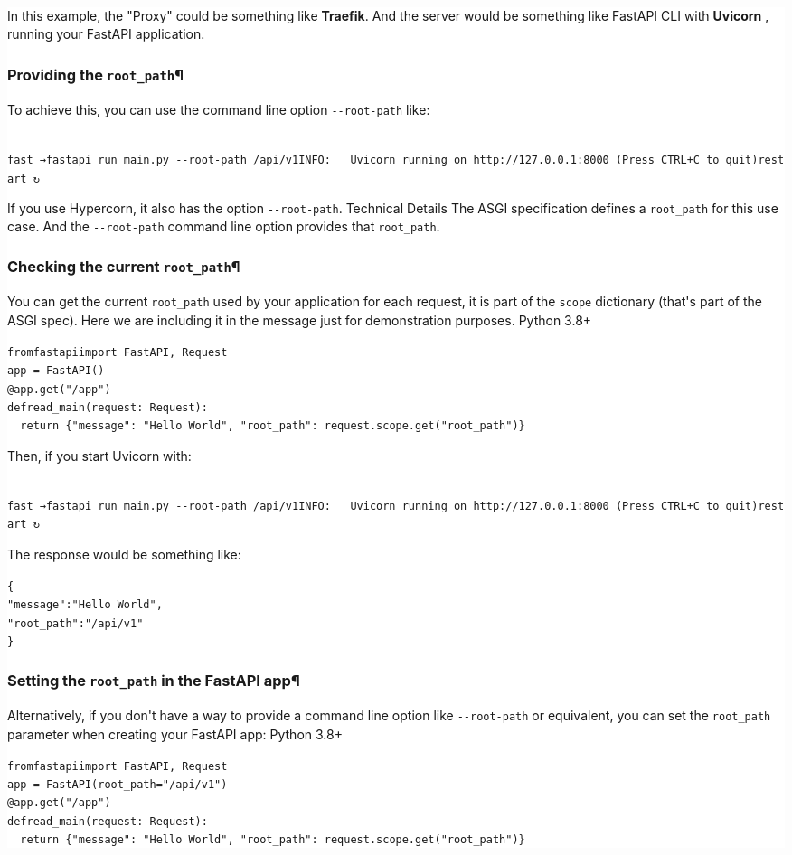 ```

```

In this example, the "Proxy" could be something like **Traefik**. And the server would be something like FastAPI CLI with **Uvicorn** , running your FastAPI application.
### Providing the `root_path`¶
To achieve this, you can use the command line option `--root-path` like:
```

fast →fastapi run main.py --root-path /api/v1INFO:   Uvicorn running on http://127.0.0.1:8000 (Press CTRL+C to quit)restart ↻

```

If you use Hypercorn, it also has the option `--root-path`.
Technical Details
The ASGI specification defines a `root_path` for this use case.
And the `--root-path` command line option provides that `root_path`.
### Checking the current `root_path`¶
You can get the current `root_path` used by your application for each request, it is part of the `scope` dictionary (that's part of the ASGI spec).
Here we are including it in the message just for demonstration purposes.
Python 3.8+
```
fromfastapiimport FastAPI, Request
app = FastAPI()
@app.get("/app")
defread_main(request: Request):
  return {"message": "Hello World", "root_path": request.scope.get("root_path")}

```

Then, if you start Uvicorn with:
```

fast →fastapi run main.py --root-path /api/v1INFO:   Uvicorn running on http://127.0.0.1:8000 (Press CTRL+C to quit)restart ↻

```

The response would be something like:
```
{
"message":"Hello World",
"root_path":"/api/v1"
}

```

### Setting the `root_path` in the FastAPI app¶
Alternatively, if you don't have a way to provide a command line option like `--root-path` or equivalent, you can set the `root_path` parameter when creating your FastAPI app:
Python 3.8+
```
fromfastapiimport FastAPI, Request
app = FastAPI(root_path="/api/v1")
@app.get("/app")
defread_main(request: Request):
  return {"message": "Hello World", "root_path": request.scope.get("root_path")}

```
